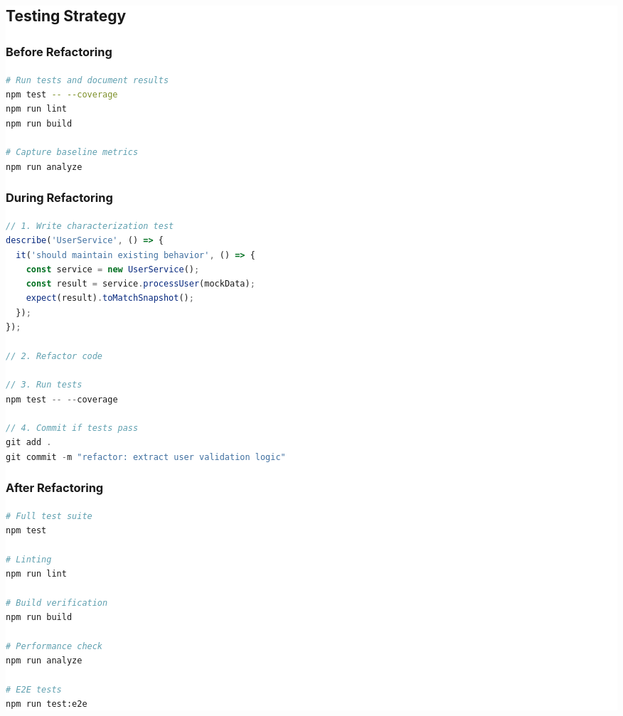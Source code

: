 ## Testing Strategy

### Before Refactoring

```bash
# Run tests and document results
npm test -- --coverage
npm run lint
npm run build

# Capture baseline metrics
npm run analyze
```

### During Refactoring

```javascript
// 1. Write characterization test
describe('UserService', () => {
  it('should maintain existing behavior', () => {
    const service = new UserService();
    const result = service.processUser(mockData);
    expect(result).toMatchSnapshot();
  });
});

// 2. Refactor code

// 3. Run tests
npm test -- --coverage

// 4. Commit if tests pass
git add .
git commit -m "refactor: extract user validation logic"
```

### After Refactoring

```bash
# Full test suite
npm test

# Linting
npm run lint

# Build verification
npm run build

# Performance check
npm run analyze

# E2E tests
npm run test:e2e
```
